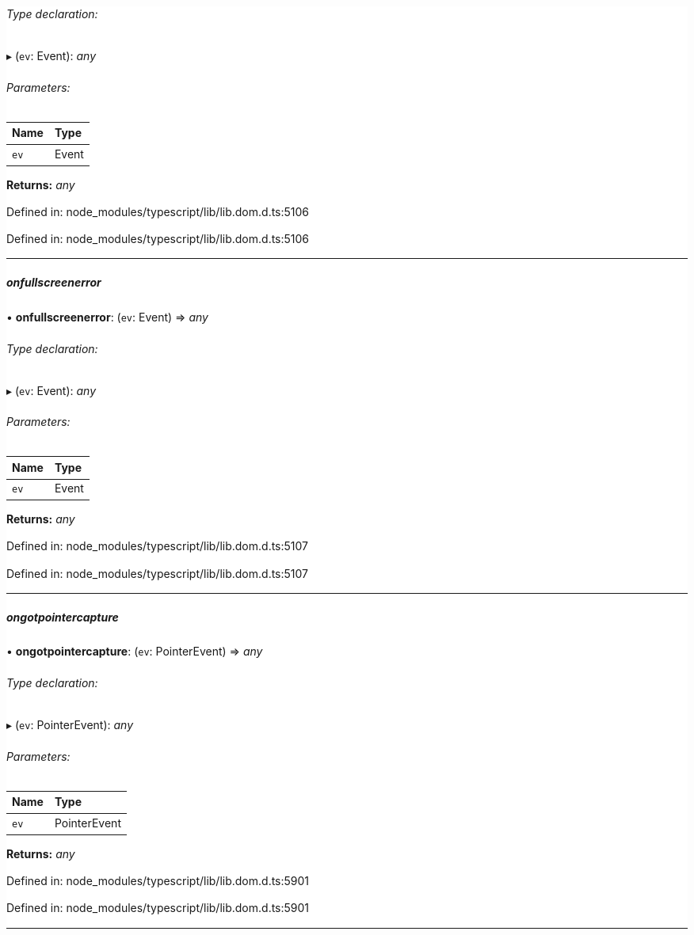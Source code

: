 ###### Type declaration:

▸ (`ev`: Event): *any*

###### Parameters:

Name | Type |
:------ | :------ |
`ev` | Event |

**Returns:** *any*

Defined in: node_modules/typescript/lib/lib.dom.d.ts:5106

Defined in: node_modules/typescript/lib/lib.dom.d.ts:5106

___

##### onfullscreenerror

• **onfullscreenerror**: (`ev`: Event) => *any*

###### Type declaration:

▸ (`ev`: Event): *any*

###### Parameters:

Name | Type |
:------ | :------ |
`ev` | Event |

**Returns:** *any*

Defined in: node_modules/typescript/lib/lib.dom.d.ts:5107

Defined in: node_modules/typescript/lib/lib.dom.d.ts:5107

___

##### ongotpointercapture

• **ongotpointercapture**: (`ev`: PointerEvent) => *any*

###### Type declaration:

▸ (`ev`: PointerEvent): *any*

###### Parameters:

Name | Type |
:------ | :------ |
`ev` | PointerEvent |

**Returns:** *any*

Defined in: node_modules/typescript/lib/lib.dom.d.ts:5901

Defined in: node_modules/typescript/lib/lib.dom.d.ts:5901

___
